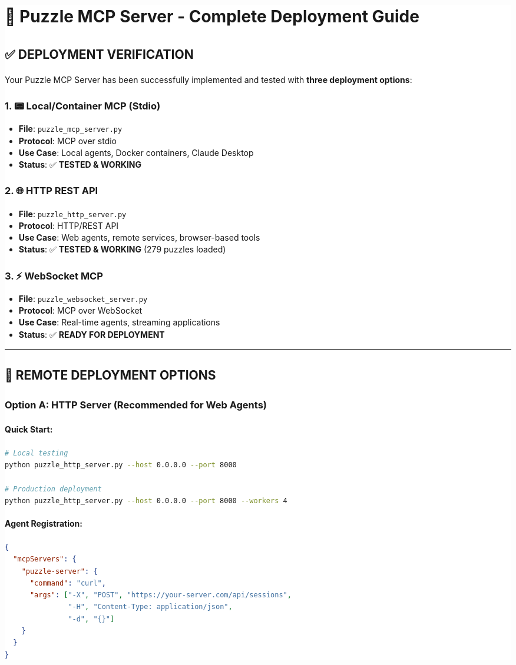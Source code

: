 # 🎯 Puzzle MCP Server - Complete Deployment Guide

## ✅ DEPLOYMENT VERIFICATION

Your Puzzle MCP Server has been successfully implemented and tested with **three deployment options**:

### 1. 📟 **Local/Container MCP (Stdio)**
- **File**: `puzzle_mcp_server.py`
- **Protocol**: MCP over stdio
- **Use Case**: Local agents, Docker containers, Claude Desktop
- **Status**: ✅ **TESTED & WORKING**

### 2. 🌐 **HTTP REST API**
- **File**: `puzzle_http_server.py`
- **Protocol**: HTTP/REST API
- **Use Case**: Web agents, remote services, browser-based tools
- **Status**: ✅ **TESTED & WORKING** (279 puzzles loaded)

### 3. ⚡ **WebSocket MCP**
- **File**: `puzzle_websocket_server.py`
- **Protocol**: MCP over WebSocket
- **Use Case**: Real-time agents, streaming applications
- **Status**: ✅ **READY FOR DEPLOYMENT**

---

## 🚀 REMOTE DEPLOYMENT OPTIONS

### Option A: HTTP Server (Recommended for Web Agents)

#### Quick Start:
```bash
# Local testing
python puzzle_http_server.py --host 0.0.0.0 --port 8000

# Production deployment
python puzzle_http_server.py --host 0.0.0.0 --port 8000 --workers 4
```

#### Agent Registration:
```json
{
  "mcpServers": {
    "puzzle-server": {
      "command": "curl",
      "args": ["-X", "POST", "https://your-server.com/api/sessions", 
               "-H", "Content-Type: application/json",
               "-d", "{}"]
    }
  }
}
```
